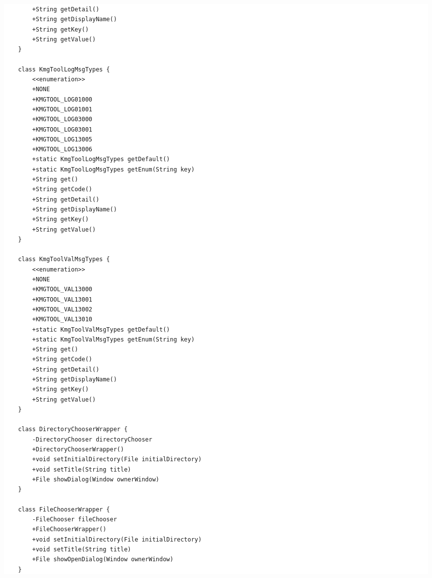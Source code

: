 ```mermaid
        +String getDetail()
        +String getDisplayName()
        +String getKey()
        +String getValue()
    }

    class KmgToolLogMsgTypes {
        <<enumeration>>
        +NONE
        +KMGTOOL_LOG01000
        +KMGTOOL_LOG01001
        +KMGTOOL_LOG03000
        +KMGTOOL_LOG03001
        +KMGTOOL_LOG13005
        +KMGTOOL_LOG13006
        +static KmgToolLogMsgTypes getDefault()
        +static KmgToolLogMsgTypes getEnum(String key)
        +String get()
        +String getCode()
        +String getDetail()
        +String getDisplayName()
        +String getKey()
        +String getValue()
    }

    class KmgToolValMsgTypes {
        <<enumeration>>
        +NONE
        +KMGTOOL_VAL13000
        +KMGTOOL_VAL13001
        +KMGTOOL_VAL13002
        +KMGTOOL_VAL13010
        +static KmgToolValMsgTypes getDefault()
        +static KmgToolValMsgTypes getEnum(String key)
        +String get()
        +String getCode()
        +String getDetail()
        +String getDisplayName()
        +String getKey()
        +String getValue()
    }

    class DirectoryChooserWrapper {
        -DirectoryChooser directoryChooser
        +DirectoryChooserWrapper()
        +void setInitialDirectory(File initialDirectory)
        +void setTitle(String title)
        +File showDialog(Window ownerWindow)
    }

    class FileChooserWrapper {
        -FileChooser fileChooser
        +FileChooserWrapper()
        +void setInitialDirectory(File initialDirectory)
        +void setTitle(String title)
        +File showOpenDialog(Window ownerWindow)
    }
```
